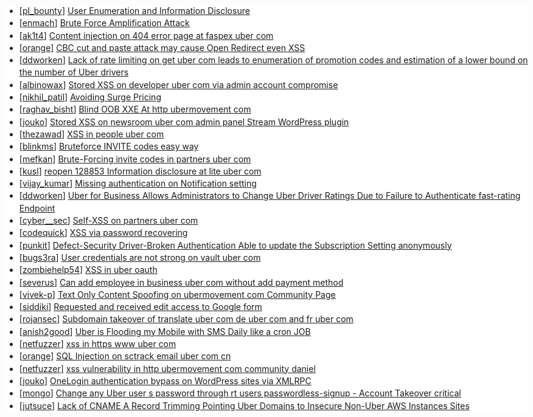 * [[pl_bounty](https://hackerone.com/pl_bounty)] [User Enumeration and Information Disclosure](https://hackerone.com/reports/155578)
* [[enmach](https://hackerone.com/enmach)] [Brute Force Amplification Attack](https://hackerone.com/reports/125624)
* [[ak1t4](https://hackerone.com/ak1t4)] [Content injection on 404 error page at faspex uber com](https://hackerone.com/reports/155685)
* [[orange](https://hackerone.com/orange)] [CBC cut and paste attack may cause Open Redirect even XSS ](https://hackerone.com/reports/126203)
* [[ddworken](https://hackerone.com/ddworken)] [Lack of rate limiting on get uber com leads to enumeration of promotion codes and estimation of a lower bound on the number of Uber drivers](https://hackerone.com/reports/125200)
* [[albinowax](https://hackerone.com/albinowax)] [Stored XSS on developer uber com via admin account compromise](https://hackerone.com/reports/152067)
* [[nikhil_patil](https://hackerone.com/nikhil_patil)] [Avoiding Surge Pricing](https://hackerone.com/reports/125250)
* [[raghav_bisht](https://hackerone.com/raghav_bisht)] [Blind OOB XXE At http  ubermovement com ](https://hackerone.com/reports/154096)
* [[jouko](https://hackerone.com/jouko)] [Stored XSS on newsroom uber com admin panel  Stream WordPress plugin](https://hackerone.com/reports/127948)
* [[thezawad](https://hackerone.com/thezawad)] [XSS in people uber com](https://hackerone.com/reports/140791)
* [[blinkms](https://hackerone.com/blinkms)] [Bruteforce INVITE codes easy way](https://hackerone.com/reports/144877)
* [[mefkan](https://hackerone.com/mefkan)] [Brute-Forcing invite codes in partners uber com ](https://hackerone.com/reports/144616)
* [[kusl](https://hackerone.com/kusl)] [reopen 128853 Information disclosure at lite uber com ](https://hackerone.com/reports/129712)
* [[vijay_kumar](https://hackerone.com/vijay_kumar)] [Missing authentication on Notification setting ](https://hackerone.com/reports/135891)
* [[ddworken](https://hackerone.com/ddworken)] [Uber for Business Allows Administrators to Change Uber Driver Ratings Due to Failure to Authenticate fast-rating Endpoint ](https://hackerone.com/reports/134521)
* [[cyber__sec](https://hackerone.com/cyber__sec)] [Self-XSS on partners uber com](https://hackerone.com/reports/138622)
* [[codequick](https://hackerone.com/codequick)] [XSS via password recovering](https://hackerone.com/reports/131123)
* [[punkit](https://hackerone.com/punkit)] [Defect-Security  Driver-Broken Authentication  Able to update the Subscription Setting anonymously](https://hackerone.com/reports/134206)
* [[bugs3ra](https://hackerone.com/bugs3ra)] [User credentials are not strong on vault uber com](https://hackerone.com/reports/128895)
* [[zombiehelp54](https://hackerone.com/zombiehelp54)] [XSS in uber oauth](https://hackerone.com/reports/131052)
* [[severus](https://hackerone.com/severus)] [Can add employee in business uber com without add payment method](https://hackerone.com/reports/153175)
* [[vivek-p](https://hackerone.com/vivek-p)] [Text Only Content Spoofing on ubermovement com Community Page](https://hackerone.com/reports/153095)
* [[siddiki](https://hackerone.com/siddiki)] [Requested and received edit access to Google form](https://hackerone.com/reports/130440)
* [[rojansec](https://hackerone.com/rojansec)] [Subdomain takeover of translate uber com de uber com and fr uber com](https://hackerone.com/reports/149679)
* [[anish2good](https://hackerone.com/anish2good)] [Uber is Flooding my Mobile with SMS Daily like a cron JOB](https://hackerone.com/reports/141339)
* [[netfuzzer](https://hackerone.com/netfuzzer)] [xss in https  www uber com](https://hackerone.com/reports/145278)
* [[orange](https://hackerone.com/orange)] [SQL Injection on sctrack email uber com cn](https://hackerone.com/reports/150156)
* [[netfuzzer](https://hackerone.com/netfuzzer)] [xss vulnerability in http  ubermovement com community daniel](https://hackerone.com/reports/142946)
* [[jouko](https://hackerone.com/jouko)] [OneLogin authentication bypass on WordPress sites via XMLRPC](https://hackerone.com/reports/138869)
* [[mongo](https://hackerone.com/mongo)] [Change any Uber user s password through rt users passwordless-signup - Account Takeover critical ](https://hackerone.com/reports/143717)
* [[jutsuce](https://hackerone.com/jutsuce)] [Lack of CNAME A Record Trimming Pointing Uber Domains to Insecure Non-Uber AWS Instances Sites](https://hackerone.com/reports/125118)
